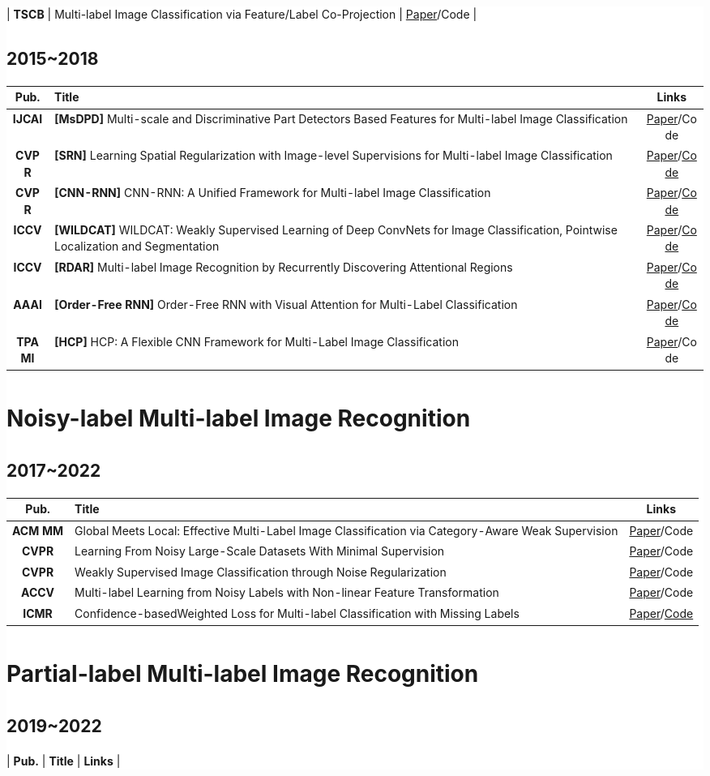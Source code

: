 | **TSCB** | Multi-label Image Classification via Feature/Label Co-Projection                                       |                                                                                           [Paper](https://ieeexplore.ieee.org/document/8985434)/Code                                                                                            |

## 2015~2018       

| **Pub.**  | **Title**                                                                                                                            |                                                                                    **Links**                                                                                    |
| :-------: | :----------------------------------------------------------------------------------------------------------------------------------- | :-----------------------------------------------------------------------------------------------------------------------------------------------------------------------------: |
| **IJCAI** | **[MsDPD]** Multi-scale and Discriminative Part Detectors Based Features for Multi-label Image Classification                        |                                                          [Paper](https://www.ijcai.org/Proceedings/2018/0090.pdf)/Code                                                          |
| **CVPR**  | **[SRN]** Learning Spatial Regularization with Image-level Supervisions for Multi-label Image Classification                         |   [Paper](https://openaccess.thecvf.com/content_cvpr_2017/papers/Zhu_Learning_Spatial_Regularization_CVPR_2017_paper.pdf)/[Code](https://github.com/zhufengx/SRN_multilabel)    |
| **CVPR**  | **[CNN-RNN]** CNN-RNN: A Unified Framework for Multi-label Image Classification                                                      |                [Paper](https://arxiv.org/abs/1604.04573)/[Code](https://github.com/AmrMaghraby/CNN-RNN-A-Unified-Framework-for-Multi-label-Image-Classification)                |
| **ICCV**  | **[WILDCAT]** WILDCAT: Weakly Supervised Learning of Deep ConvNets for Image Classification, Pointwise Localization and Segmentation |   [Paper](https://openaccess.thecvf.com/content_cvpr_2017/papers/Durand_WILDCAT_Weakly_Supervised_CVPR_2017_paper.pdf)/[Code](https://github.com/durandtibo/wildcat.pytorch)    |
| **ICCV**  | **[RDAR]** Multi-label Image Recognition by Recurrently Discovering Attentional Regions                                              | [Paper](https://openaccess.thecvf.com/content_ICCV_2017/papers/Wang_Multi-Label_Image_Recognition_ICCV_2017_paper.pdf)/[Code](https://github.com/James-Yip/AttentionImageClass) |
| **AAAI**  | **[Order-Free RNN]** Order-Free RNN with Visual Attention for Multi-Label Classification                                             |                                                                 [Paper](https://arxiv.org/abs/1707.05495)/[Code](https://github.com/EricYangsw/Multi-Label-Classification)                                                                  |
| **TPAMI** | **[HCP]** HCP: A Flexible CNN Framework for Multi-Label Image Classification                                                         |                                                           [Paper](https://ieeexplore.ieee.org/document/7305792)/Code                                                            |



# Noisy-label Multi-label Image Recognition

## 2017~2022

|  **Pub.**  | **Title**                                                                                           |                                                                            **Links**                                                                            |
| :--------: | :-------------------------------------------------------------------------------------------------- | :-------------------------------------------------------------------------------------------------------------------------------------------------------------: |
| **ACM MM** | Global Meets Local: Effective Multi-Label Image Classification via Category-Aware Weak Supervision |                                                [Paper](https://dl.acm.org/doi/abs/10.1145/3503161.3547834)/Code                                                 |
|  **CVPR**  | Learning From Noisy Large-Scale Datasets With Minimal Supervision                                   |                        [Paper](https://openaccess.thecvf.com/content_cvpr_2017/papers/Veit_Learning_From_Noisy_CVPR_2017_paper.pdf)/Code                        |
|  **CVPR**  | Weakly Supervised Image Classification through Noise Regularization                                 | [Paper](https://openaccess.thecvf.com/content_CVPR_2019/papers/Hu_Weakly_Supervised_Image_Classification_Through_Noise_Regularization_CVPR_2019_paper.pdf)/Code |
|  **ACCV**  | Multi-label Learning from Noisy Labels with Non-linear Feature Transformation                       |                                           [Paper](https://vipl.ict.ac.cn/uploadfile/upload/2018111615590567.pdf)/Code                                           |
|  **ICMR**  | Confidence-basedWeighted Loss for Multi-label Classification with Missing Labels                    |                                                [Paper](https://dl.acm.org/doi/abs/10.1145/3372278.3390728)/[Code](https://github.com/KarimMibrahim/Sample-level-weighted-loss)                                                 |




# Partial-label Multi-label Image Recognition
## 2019~2022

|  **Pub.**   | **Title**                                                                                    |                                                                                                                   **Links**                                                                                                                   |